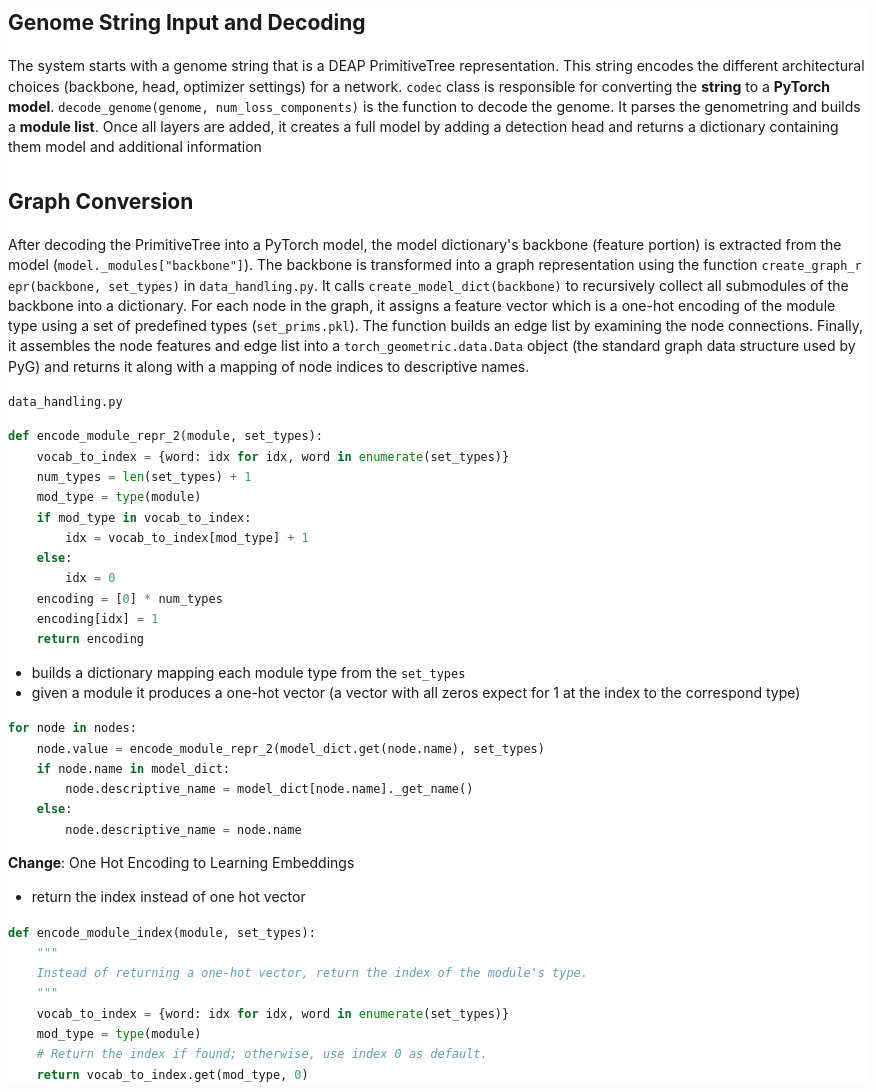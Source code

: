 ## Genome String Input and Decoding
The system starts with a genome string that is a DEAP PrimitiveTree representation. This string encodes the different architectural choices (backbone, head, optimizer settings) for a network. `codec` class is responsible for converting the **string** to a **PyTorch model**. `decode_genome(genome, num_loss_components)` is the function to decode the genome. It parses the genometring and builds a **module list**. Once all layers are added, it creates a full model by adding a detection head and returns a dictionary containing them model and additional information

## Graph Conversion
After decoding the PrimitiveTree into a PyTorch model, the model dictionary's backbone (feature portion) is extracted from the model (`model._modules["backbone"]`). The backbone is transformed into a graph representation using the function `create_graph_repr(backbone, set_types)` in `data_handling.py`. It calls `create_model_dict(backbone)` to recursively collect all submodules of the backbone into a dictionary. For each node in the graph, it assigns a feature vector which is a one-hot encoding of the module type using a set of predefined types (`set_prims.pkl`). The function builds an edge list by examining the node connections. Finally, it assembles the node features and edge list into a `torch_geometric.data.Data` object (the standard graph data structure used by PyG) and returns it along with a mapping of node indices to descriptive names.

`data_handling.py`
``` python
def encode_module_repr_2(module, set_types):
    vocab_to_index = {word: idx for idx, word in enumerate(set_types)}
    num_types = len(set_types) + 1
    mod_type = type(module)
    if mod_type in vocab_to_index:
        idx = vocab_to_index[mod_type] + 1
    else:
        idx = 0
    encoding = [0] * num_types
    encoding[idx] = 1
    return encoding

```
- builds a dictionary mapping each module type from the `set_types`
- given a module it produces a one-hot vector (a vector with all zeros expect for 1 at the index to the correspond type)

```python
for node in nodes:
    node.value = encode_module_repr_2(model_dict.get(node.name), set_types)
    if node.name in model_dict:
        node.descriptive_name = model_dict[node.name]._get_name()
    else:
        node.descriptive_name = node.name
```


**Change**: One Hot Encoding to Learning Embeddings
- return the index instead of one hot vector
``` python
def encode_module_index(module, set_types):
    """
    Instead of returning a one-hot vector, return the index of the module's type.
    """
    vocab_to_index = {word: idx for idx, word in enumerate(set_types)}
    mod_type = type(module)
    # Return the index if found; otherwise, use index 0 as default.
    return vocab_to_index.get(mod_type, 0)
```
